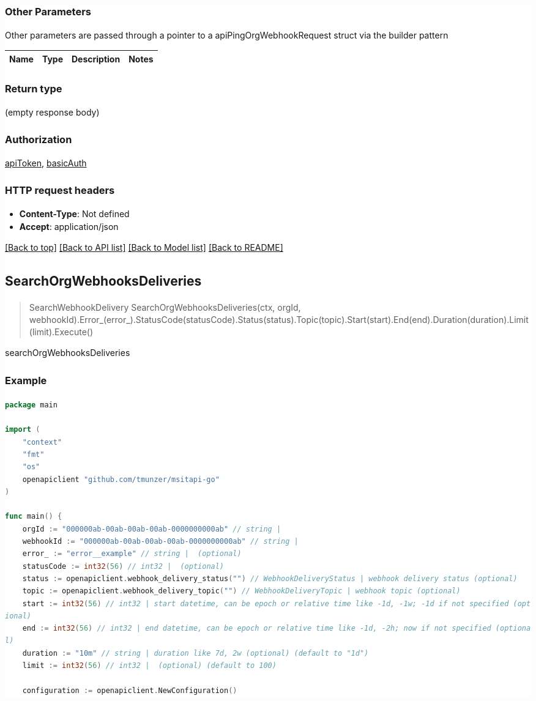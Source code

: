 ### Other Parameters

Other parameters are passed through a pointer to a apiPingOrgWebhookRequest struct via the builder pattern


Name | Type | Description  | Notes
------------- | ------------- | ------------- | -------------



### Return type

 (empty response body)

### Authorization

[apiToken](../README.md#apiToken), [basicAuth](../README.md#basicAuth)

### HTTP request headers

- **Content-Type**: Not defined
- **Accept**: application/json

[[Back to top]](#) [[Back to API list]](../README.md#documentation-for-api-endpoints)
[[Back to Model list]](../README.md#documentation-for-models)
[[Back to README]](../README.md)


## SearchOrgWebhooksDeliveries

> SearchWebhookDelivery SearchOrgWebhooksDeliveries(ctx, orgId, webhookId).Error_(error_).StatusCode(statusCode).Status(status).Topic(topic).Start(start).End(end).Duration(duration).Limit(limit).Execute()

searchOrgWebhooksDeliveries



### Example

```go
package main

import (
	"context"
	"fmt"
	"os"
	openapiclient "github.com/tmunzer/msitapi-go"
)

func main() {
	orgId := "000000ab-00ab-00ab-00ab-0000000000ab" // string | 
	webhookId := "000000ab-00ab-00ab-00ab-0000000000ab" // string | 
	error_ := "error__example" // string |  (optional)
	statusCode := int32(56) // int32 |  (optional)
	status := openapiclient.webhook_delivery_status("") // WebhookDeliveryStatus | webhook delivery status (optional)
	topic := openapiclient.webhook_delivery_topic("") // WebhookDeliveryTopic | webhook topic (optional)
	start := int32(56) // int32 | start datetime, can be epoch or relative time like -1d, -1w; -1d if not specified (optional)
	end := int32(56) // int32 | end datetime, can be epoch or relative time like -1d, -2h; now if not specified (optional)
	duration := "10m" // string | duration like 7d, 2w (optional) (default to "1d")
	limit := int32(56) // int32 |  (optional) (default to 100)

	configuration := openapiclient.NewConfiguration()
```